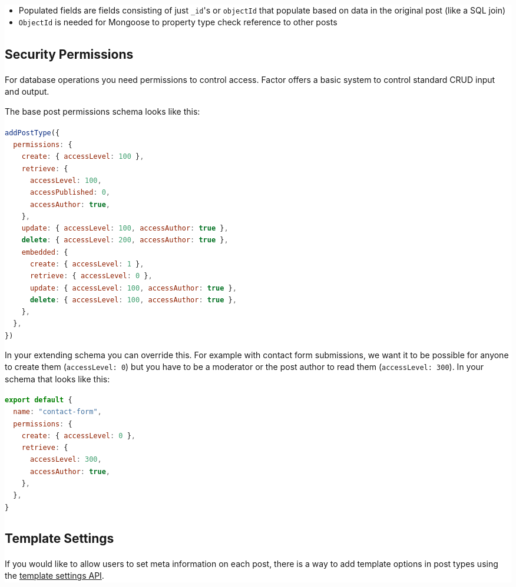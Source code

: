 - Populated fields are fields consisting of just `_id`'s or `objectId` that populate based on data in the original post (like a SQL join)
- `ObjectId` is needed for Mongoose to property type check reference to other posts

## Security Permissions

For database operations you need permissions to control access. Factor offers a basic system to control standard CRUD input and output.

The base post permissions schema looks like this:

```js
addPostType({
  permissions: {
    create: { accessLevel: 100 },
    retrieve: {
      accessLevel: 100,
      accessPublished: 0,
      accessAuthor: true,
    },
    update: { accessLevel: 100, accessAuthor: true },
    delete: { accessLevel: 200, accessAuthor: true },
    embedded: {
      create: { accessLevel: 1 },
      retrieve: { accessLevel: 0 },
      update: { accessLevel: 100, accessAuthor: true },
      delete: { accessLevel: 100, accessAuthor: true },
    },
  },
})
```

In your extending schema you can override this. For example with contact form submissions, we want it to be possible for anyone to create them (`accessLevel: 0`) but you have to be a moderator or the post author to read them (`accessLevel: 300`). In your schema that looks like this:

```js
export default {
  name: "contact-form",
  permissions: {
    create: { accessLevel: 0 },
    retrieve: {
      accessLevel: 300,
      accessAuthor: true,
    },
  },
}
```

## Template Settings

If you would like to allow users to set meta information on each post, there is a way to add template options in post types using the [template settings API]('./template-settings'). 
